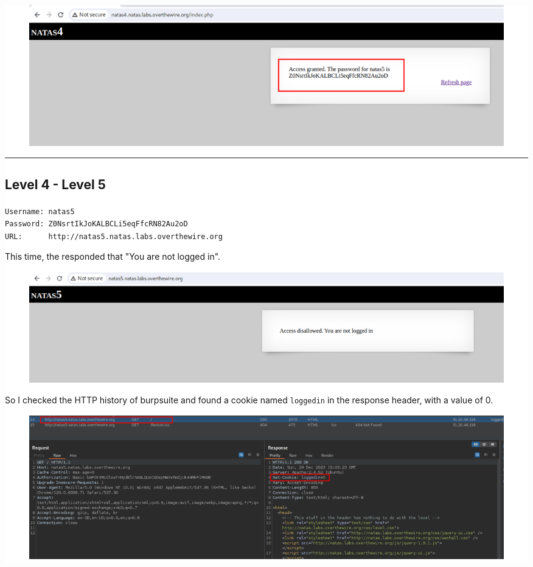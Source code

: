 <figure><img src=".gitbook/assets/image (24).png" alt=""><figcaption></figcaption></figure>

***

## Level 4 - Level 5

```
Username: natas5
Password: Z0NsrtIkJoKALBCLi5eqFfcRN82Au2oD
URL:      http://natas5.natas.labs.overthewire.org
```

This time, the responded that "You are not logged in".

<figure><img src=".gitbook/assets/image (26).png" alt=""><figcaption></figcaption></figure>

So I checked the HTTP history of burpsuite and found a cookie named `loggedin` in the response header, with a value of 0.

<figure><img src=".gitbook/assets/image (25).png" alt=""><figcaption></figcaption></figure>
